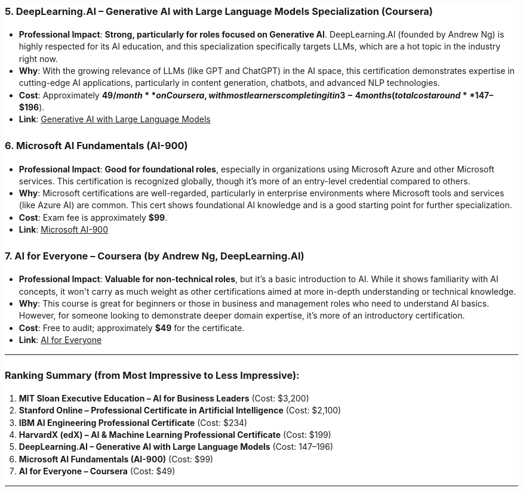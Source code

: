 ### 5. DeepLearning.AI – Generative AI with Large Language Models Specialization (Coursera)

- **Professional Impact**: **Strong, particularly for roles focused on Generative AI**. DeepLearning.AI (founded by Andrew Ng) is highly respected for its AI education, and this specialization specifically targets LLMs, which are a hot topic in the industry right now.
- **Why**: With the growing relevance of LLMs (like GPT and ChatGPT) in the AI space, this certification demonstrates expertise in cutting-edge AI applications, particularly in content generation, chatbots, and advanced NLP technologies.
- **Cost**: Approximately **$49/month** on Coursera, with most learners completing it in 3-4 months (total cost around **$147–$196**).
- **Link**: [Generative AI with Large Language Models](https://www.coursera.org/specializations/generative-ai-large-language-models)

### 6. Microsoft AI Fundamentals (AI-900)

- **Professional Impact**: **Good for foundational roles**, especially in organizations using Microsoft Azure and other Microsoft services. This certification is recognized globally, though it’s more of an entry-level credential compared to others.
- **Why**: Microsoft certifications are well-regarded, particularly in enterprise environments where Microsoft tools and services (like Azure AI) are common. This cert shows foundational AI knowledge and is a good starting point for further specialization.
- **Cost**: Exam fee is approximately **$99**.
- **Link**: [Microsoft AI-900](https://learn.microsoft.com/en-us/certifications/azure-ai-fundamentals/)

### 7. AI for Everyone – Coursera (by Andrew Ng, DeepLearning.AI)

- **Professional Impact**: **Valuable for non-technical roles**, but it’s a basic introduction to AI. While it shows familiarity with AI concepts, it won't carry as much weight as other certifications aimed at more in-depth understanding or technical knowledge.
- **Why**: This course is great for beginners or those in business and management roles who need to understand AI basics. However, for someone looking to demonstrate deeper domain expertise, it’s more of an introductory certification.
- **Cost**: Free to audit; approximately **$49** for the certificate.
- **Link**: [AI for Everyone](https://www.coursera.org/learn/ai-for-everyone)

---

### Ranking Summary (from Most Impressive to Less Impressive):

1. **MIT Sloan Executive Education – AI for Business Leaders** (Cost: $3,200)
2. **Stanford Online – Professional Certificate in Artificial Intelligence** (Cost: $2,100)
3. **IBM AI Engineering Professional Certificate** (Cost: $234)
4. **HarvardX (edX) – AI & Machine Learning Professional Certificate** (Cost: $199)
5. **DeepLearning.AI – Generative AI with Large Language Models** (Cost: $147–$196)
6. **Microsoft AI Fundamentals (AI-900)** (Cost: $99)
7. **AI for Everyone – Coursera** (Cost: $49)

---
